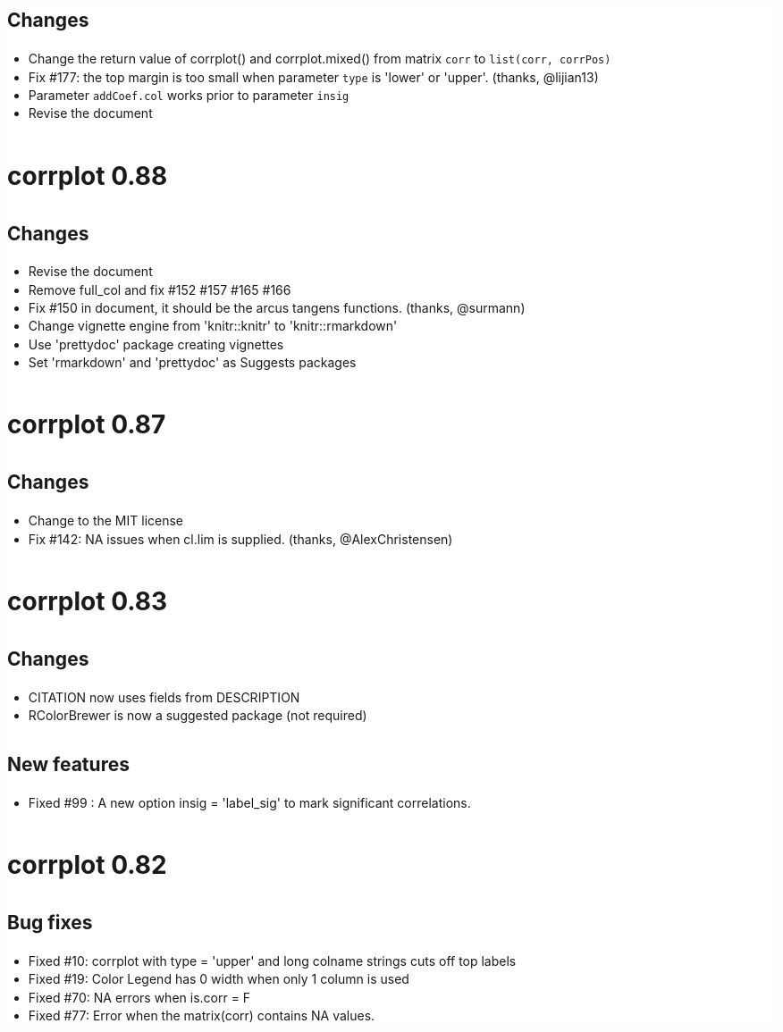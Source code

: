 ## Changes
  *  Change the return value of corrplot() and corrplot.mixed() from matrix `corr` to `list(corr, corrPos)`
  *  Fix #177: the top margin is too small when parameter `type` is 'lower' or 'upper'. (thanks, @lijian13)
  *  Parameter `addCoef.col` works prior to parameter `insig`
  *  Revise the document



# corrplot 0.88

## Changes
  *  Revise the document
  *  Remove full_col and fix #152 #157 #165 #166
  *  Fix #150 in document, it should be the arcus tangens functions. (thanks, @surmann)
  *  Change vignette engine from 'knitr::knitr' to 'knitr::rmarkdown'
  *  Use 'prettydoc' package creating vignettes
  *  Set 'rmarkdown' and 'prettydoc' as Suggests packages


# corrplot  0.87

## Changes
  *  Change to the MIT license
  *  Fix #142: NA issues when cl.lim is supplied. (thanks, @AlexChristensen)


# corrplot 0.83

## Changes
  *  CITATION now uses fields from DESCRIPTION
  *  RColorBrewer is now a suggested package (not required)

## New features
  *  Fixed #99 : A new option insig = 'label_sig' to mark significant correlations.

# corrplot 0.82

## Bug fixes
  *  Fixed #10: corrplot with type = 'upper' and long colname strings cuts off top labels
  *  Fixed #19: Color Legend has 0 width when only 1 column is used
  *  Fixed #70: NA errors when is.corr = F
  *  Fixed #77: Error when the matrix(corr) contains NA values.
